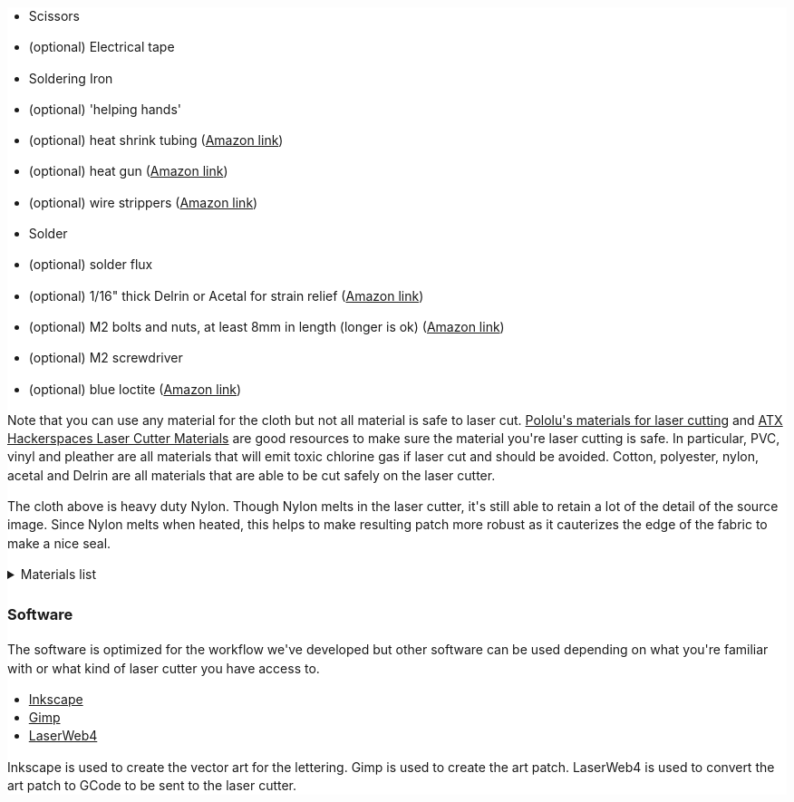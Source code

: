 * Scissors
* (optional) Electrical tape

* Soldering Iron
* (optional) 'helping hands'
* (optional) heat shrink tubing ([Amazon link](https://www.amazon.com/560PCS-Heat-Shrink-Tubing-Eventronic/dp/B072PCQ2LW))
* (optional) heat gun ([Amazon link](https://www.amazon.com/Wagner-Spraytech-0503008-Heat-Gun/dp/B00004TUCV/))
* (optional) wire strippers ([Amazon link](https://www.amazon.com/Multi-Purpose-Stripper-Klein-Tools-1011/dp/B0000302WM))
* Solder
* (optional) solder flux
* (optional) 1/16" thick Delrin or Acetal for strain relief ([Amazon link](https://www.amazon.com/Acetal-Copolymer-Standard-Tolerance-Thickness/dp/B0070ZYI0Q))
* (optional) M2 bolts and nuts, at least 8mm in length (longer is ok) ([Amazon link](https://www.amazon.com/Hilitchi-600-Piece-Phillips-Assortment-stainless/dp/B01N2XYON0))
* (optional) M2 screwdriver
* (optional) blue loctite ([Amazon link](https://www.amazon.com/Loctite-Heavy-Duty-Threadlocker-Single/dp/B000I1RSNS/))

Note that you can use any material for the cloth but not all material
is safe to laser cut.
[Pololu's materials for laser cutting](https://www.pololu.com/docs/0J24/3)
and [ATX Hackerspaces Laser Cutter Materials](http://atxhackerspace.org/wiki/Laser_Cutter_Materials)
are good resources to make sure the material you're laser cutting is safe.
In particular, PVC, vinyl and pleather are all materials that will emit toxic chlorine
gas if laser cut and should be avoided.
Cotton, polyester, nylon, acetal and Delrin are all materials that are able to be cut safely on
the laser cutter.

The cloth above is heavy duty Nylon.
Though Nylon melts in the laser cutter, it's still able to retain a lot of the detail
of the source image.
Since Nylon melts when heated, this helps to make resulting patch more robust as it cauterizes the edge of the fabric
to make a nice seal.

<details><summary>Materials list</summary></details>

### Software

The software is optimized for the workflow we've developed but other software
can be used depending on what you're familiar with or what kind of laser cutter
you have access to.

* [Inkscape](https://inkscape.org/)
* [Gimp](https://www.gimp.org/)
* [LaserWeb4](https://github.com/LaserWeb/LaserWeb4-Binaries/)

Inkscape is used to create the vector art for the lettering.
Gimp is used to create the art patch.
LaserWeb4 is used to convert the art patch to GCode to be sent to the laser cutter.
